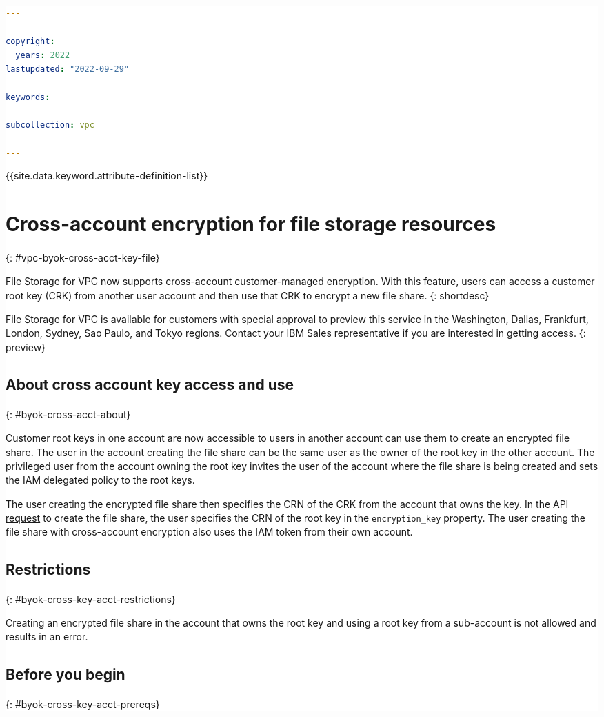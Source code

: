 ```yaml
---

copyright:
  years: 2022
lastupdated: "2022-09-29"

keywords:

subcollection: vpc

---
```


{{site.data.keyword.attribute-definition-list}}

# Cross-account encryption for file storage resources
{: #vpc-byok-cross-acct-key-file}

File Storage for VPC now supports cross-account customer-managed encryption. With this feature, users can access a customer root key (CRK) from another user account and then use that CRK to encrypt a new file share.
{: shortdesc}

File Storage for VPC is available for customers with special approval to preview this service in the Washington, Dallas, Frankfurt, London, Sydney, Sao Paulo, and Tokyo regions. Contact your IBM Sales representative if you are interested in getting access.
{: preview}

## About cross account key access and use
{: #byok-cross-acct-about}

Customer root keys in one account are now accessible to users in another account can use them to create an encrypted file share. The user in the account creating the file share can be the same user as the owner of the root key in the other account. The privileged user from the account owning the root key [invites the user](/docs/account?topic=account-iamuserinv) of the account where the file share is being created and sets the IAM delegated policy to the root keys. 

The user creating the encrypted file share then specifies the CRN of the CRK from the account that owns the key. In the [API request](#byok-cross-key-acct-create-API) to create the file share, the user specifies the CRN of the root key in the `encryption_key` property. The user creating the file share with cross-account encryption also uses the IAM token from their own account.

## Restrictions
{: #byok-cross-key-acct-restrictions}

Creating an encrypted file share in the account that owns the root key and using a root key from a sub-account is not allowed and results in an error.

## Before you begin
{: #byok-cross-key-acct-prereqs}
